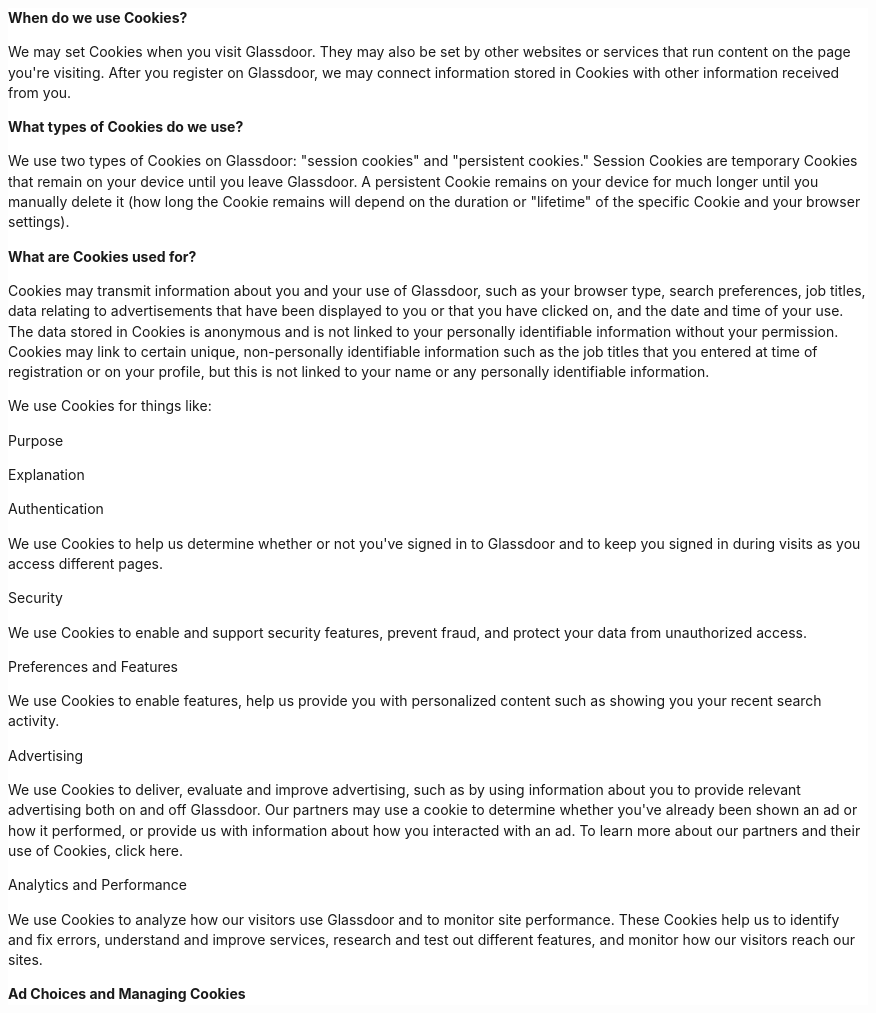 **When do we use Cookies?**

We may set Cookies when you visit Glassdoor. They may also be set by other websites or services that run content on the page you're visiting. After you register on Glassdoor, we may connect information stored in Cookies with other information received from you.

**What types of Cookies do we use?**

We use two types of Cookies on Glassdoor: "session cookies" and "persistent cookies." Session Cookies are temporary Cookies that remain on your device until you leave Glassdoor. A persistent Cookie remains on your device for much longer until you manually delete it (how long the Cookie remains will depend on the duration or "lifetime" of the specific Cookie and your browser settings).

**What are Cookies used for?**

Cookies may transmit information about you and your use of Glassdoor, such as your browser type, search preferences, job titles, data relating to advertisements that have been displayed to you or that you have clicked on, and the date and time of your use. The data stored in Cookies is anonymous and is not linked to your personally identifiable information without your permission. Cookies may link to certain unique, non-personally identifiable information such as the job titles that you entered at time of registration or on your profile, but this is not linked to your name or any personally identifiable information.

We use Cookies for things like:

Purpose

Explanation

Authentication

We use Cookies to help us determine whether or not you've signed in to Glassdoor and to keep you signed in during visits as you access different pages.

Security

We use Cookies to enable and support security features, prevent fraud, and protect your data from unauthorized access.

Preferences and Features

We use Cookies to enable features, help us provide you with personalized content such as showing you your recent search activity.

Advertising

We use Cookies to deliver, evaluate and improve advertising, such as by using information about you to provide relevant advertising both on and off Glassdoor. Our partners may use a cookie to determine whether you've already been shown an ad or how it performed, or provide us with information about how you interacted with an ad. To learn more about our partners and their use of Cookies, click here.

Analytics and Performance

We use Cookies to analyze how our visitors use Glassdoor and to monitor site performance. These Cookies help us to identify and fix errors, understand and improve services, research and test out different features, and monitor how our visitors reach our sites.

**Ad Choices and Managing Cookies**
